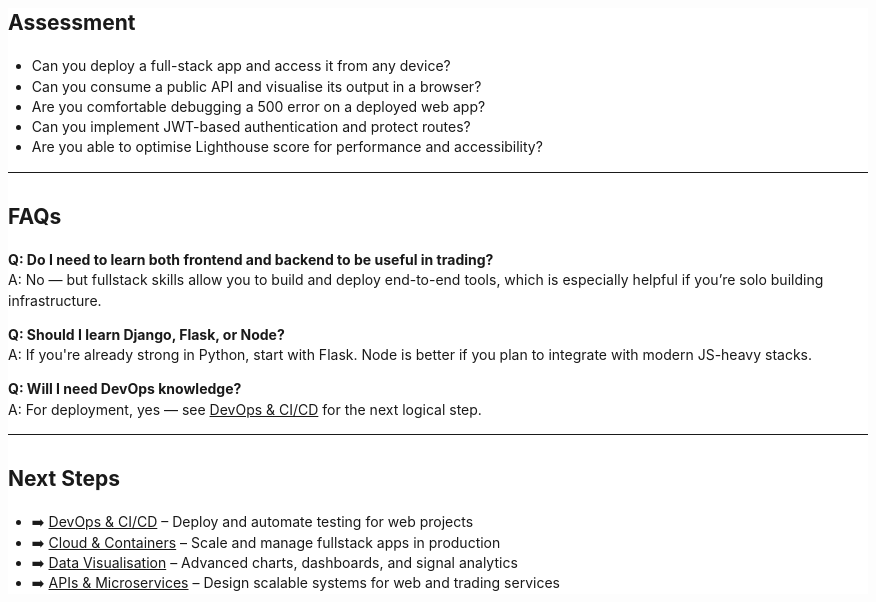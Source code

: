 
## Assessment

- Can you deploy a full-stack app and access it from any device?  
- Can you consume a public API and visualise its output in a browser?  
- Are you comfortable debugging a 500 error on a deployed web app?  
- Can you implement JWT-based authentication and protect routes?  
- Are you able to optimise Lighthouse score for performance and accessibility?

---

## FAQs

**Q: Do I need to learn both frontend and backend to be useful in trading?**  
A: No — but fullstack skills allow you to build and deploy end-to-end tools, which is especially helpful if you’re solo building infrastructure.

**Q: Should I learn Django, Flask, or Node?**  
A: If you're already strong in Python, start with Flask. Node is better if you plan to integrate with modern JS-heavy stacks.

**Q: Will I need DevOps knowledge?**  
A: For deployment, yes — see [DevOps & CI/CD](../../cloud-devops/) for the next logical step.

---

## Next Steps

- ➡️ [DevOps & CI/CD](../cloud-devops/) – Deploy and automate testing for web projects  
- ➡️ [Cloud & Containers](../cloud-devops/) – Scale and manage fullstack apps in production  
- ➡️ [Data Visualisation](../../data-science/data-visualisation/) – Advanced charts, dashboards, and signal analytics  
- ➡️ [APIs & Microservices](../software-architecture/) – Design scalable systems for web and trading services

